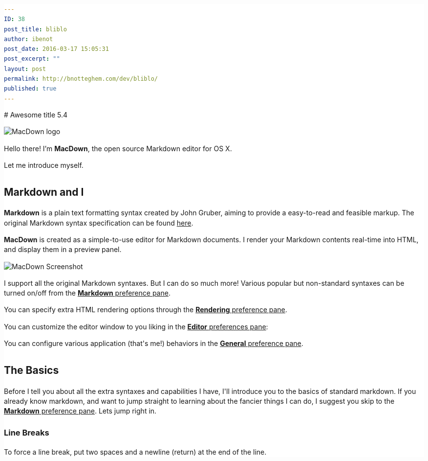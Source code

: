 ```yaml
---
ID: 38
post_title: bliblo
author: ibenot
post_date: 2016-03-17 15:05:31
post_excerpt: ""
layout: post
permalink: http://bnotteghem.com/dev/bliblo/
published: true
---
```

# Awesome title 5.4

![MacDown logo](http://macdown.uranusjr.com/static/base/img/logo-160.png)

Hello there! I’m **MacDown**, the open source Markdown editor for OS X.

Let me introduce myself.

## Markdown and I

**Markdown** is a plain text formatting syntax created by John Gruber, aiming to provide a easy-to-read and feasible markup. The original Markdown syntax specification can be found [here](http://daringfireball.net/projects/markdown/syntax).

**MacDown** is created as a simple-to-use editor for Markdown documents. I render your Markdown contents real-time into HTML, and display them in a preview panel.

![MacDown Screenshot](http://d.pr/i/10UGP+)

I support all the original Markdown syntaxes. But I can do so much more! Various popular but non-standard syntaxes can be turned on/off from the [**Markdown** preference pane](#markdown-pane).

You can specify extra HTML rendering options through the [**Rendering** preference pane](#rendering-pane).

You can customize the editor window to you liking in the [**Editor** preferences pane](#editor-pane):

You can configure various application (that's me!) behaviors in the [**General** preference pane](#general-pane).

## The Basics
Before I tell you about all the extra syntaxes and capabilities I have, I'll introduce you to the basics of standard markdown. If you already know markdown, and want to jump straight to learning about the fancier things I can do, I suggest you skip to the [**Markdown** preference pane](#markdown-pane). Lets jump right in.

### Line Breaks
To force a line break, put two spaces and a newline (return) at the end of the line.
